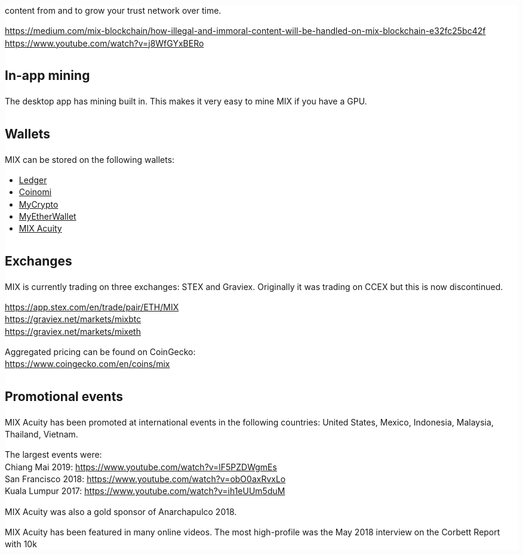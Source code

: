 content from and to grow your trust network over time.</p><p id="1f96" class="pw-post-body-paragraph nl nm fr nn b no pb nq nr ns pc nu nv nw pd ny nz oa pe oc od oe pf og oh oi fk bj" data-selectable-paragraph=""><a class="af oj" rel="noopener" href="/mix-blockchain/how-illegal-and-immoral-content-will-be-handled-on-mix-blockchain-e32fc25bc42f">https://medium.com/mix-blockchain/how-illegal-and-immoral-content-will-be-handled-on-mix-blockchain-e32fc25bc42f</a><br><a class="af oj" href="https://www.youtube.com/watch?v=j8WfGYxBERo" rel="noopener ugc nofollow" target="_blank">https://www.youtube.com/watch?v=j8WfGYxBERo</a></p><h2 id="0194" class="ok mo fr be mp ol om on mt oo op oq mx nw or os ot oa ou ov ow oe ox oy oz pa bj" data-selectable-paragraph="">In-app mining</h2><p id="a095" class="pw-post-body-paragraph nl nm fr nn b no np nq nr ns nt nu nv nw nx ny nz oa ob oc od oe of og oh oi fk bj" data-selectable-paragraph="">The desktop app has mining built in. This makes it very easy to mine MIX if you have a GPU.</p><h2 id="31b1" class="ok mo fr be mp ol om on mt oo op oq mx nw or os ot oa ou ov ow oe ox oy oz pa bj" data-selectable-paragraph="">Wallets</h2><p id="db35" class="pw-post-body-paragraph nl nm fr nn b no np nq nr ns nt nu nv nw nx ny nz oa ob oc od oe of og oh oi fk bj" data-selectable-paragraph="">MIX can be stored on the following wallets:</p><ul class=""><li id="9e61" class="nl nm fr nn b no pb nq nr ns pc nu nv nw pd ny nz oa pe oc od oe pf og oh oi pg ph pi bj" data-selectable-paragraph=""><a class="af oj" href="https://support.ledger.com/hc/en-us/articles/360011558494-MIX-Blockchain-MIX-" rel="noopener ugc nofollow" target="_blank">Ledger</a></li><li id="ca07" class="nl nm fr nn b no pj nq nr ns pk nu nv nw pl ny nz oa pm oc od oe pn og oh oi pg ph pi bj" data-selectable-paragraph=""><a class="af oj" href="https://www.coinomi.com" rel="noopener ugc nofollow" target="_blank">Coinomi</a></li><li id="0343" class="nl nm fr nn b no pj nq nr ns pk nu nv nw pl ny nz oa pm oc od oe pn og oh oi pg ph pi bj" data-selectable-paragraph=""><a class="af oj" href="https://mycrypto.com" rel="noopener ugc nofollow" target="_blank">MyCrypto</a></li><li id="5d37" class="nl nm fr nn b no pj nq nr ns pk nu nv nw pl ny nz oa pm oc od oe pn og oh oi pg ph pi bj" data-selectable-paragraph=""><a class="af oj" href="https://www.myetherwallet.com/" rel="noopener ugc nofollow" target="_blank">MyEtherWallet</a></li><li id="e053" class="nl nm fr nn b no pj nq nr ns pk nu nv nw pl ny nz oa pm oc od oe pn og oh oi pg ph pi bj" data-selectable-paragraph=""><a class="af oj" href="https://mix-acuity.com/" rel="noopener ugc nofollow" target="_blank">MIX Acuity</a></li></ul><h2 id="4589" class="ok mo fr be mp ol om on mt oo op oq mx nw or os ot oa ou ov ow oe ox oy oz pa bj" data-selectable-paragraph="">Exchanges</h2><p id="e3e1" class="pw-post-body-paragraph nl nm fr nn b no np nq nr ns nt nu nv nw nx ny nz oa ob oc od oe of og oh oi fk bj" data-selectable-paragraph="">MIX is currently trading on three exchanges: STEX and Graviex. Originally it was trading on CCEX but this is now discontinued.</p><p id="93da" class="pw-post-body-paragraph nl nm fr nn b no pb nq nr ns pc nu nv nw pd ny nz oa pe oc od oe pf og oh oi fk bj" data-selectable-paragraph=""><a class="af oj" href="https://app.stex.com/en/trade/pair/ETH/MIX" rel="noopener ugc nofollow" target="_blank">https://app.stex.com/en/trade/pair/ETH/MIX</a><br><a class="af oj" href="https://graviex.net/markets/mixbtc" rel="noopener ugc nofollow" target="_blank">https://graviex.net/markets/mixbtc</a><br><a class="af oj" href="https://graviex.net/markets/mixeth" rel="noopener ugc nofollow" target="_blank">https://graviex.net/markets/mixeth</a></p><p id="9f64" class="pw-post-body-paragraph nl nm fr nn b no pb nq nr ns pc nu nv nw pd ny nz oa pe oc od oe pf og oh oi fk bj" data-selectable-paragraph="">Aggregated pricing can be found on CoinGecko:<br><a class="af oj" href="https://www.coingecko.com/en/coins/mix" rel="noopener ugc nofollow" target="_blank">https://www.coingecko.com/en/coins/mix</a></p><h2 id="56d9" class="ok mo fr be mp ol om on mt oo op oq mx nw or os ot oa ou ov ow oe ox oy oz pa bj" data-selectable-paragraph="">Promotional events</h2><p id="8c6e" class="pw-post-body-paragraph nl nm fr nn b no np nq nr ns nt nu nv nw nx ny nz oa ob oc od oe of og oh oi fk bj" data-selectable-paragraph="">MIX Acuity has been promoted at international events in the following countries: United States, Mexico, Indonesia, Malaysia, Thailand, Vietnam.</p><p id="95fb" class="pw-post-body-paragraph nl nm fr nn b no pb nq nr ns pc nu nv nw pd ny nz oa pe oc od oe pf og oh oi fk bj" data-selectable-paragraph="">The largest events were:<br>Chiang Mai 2019: <a class="af oj" href="https://www.youtube.com/watch?v=lF5PZDWgmEs" rel="noopener ugc nofollow" target="_blank">https://www.youtube.com/watch?v=lF5PZDWgmEs</a><br>San Francisco 2018: <a class="af oj" href="https://www.youtube.com/watch?v=obO0axRvxLo" rel="noopener ugc nofollow" target="_blank">https://www.youtube.com/watch?v=obO0axRvxLo</a><br>Kuala Lumpur 2017: <a class="af oj" href="https://www.youtube.com/watch?v=ih1eUUm5duM" rel="noopener ugc nofollow" target="_blank">https://www.youtube.com/watch?v=ih1eUUm5duM</a></p><p id="0a9a" class="pw-post-body-paragraph nl nm fr nn b no pb nq nr ns pc nu nv nw pd ny nz oa pe oc od oe pf og oh oi fk bj" data-selectable-paragraph="">MIX Acuity was also a gold sponsor of Anarchapulco 2018.</p><p id="413b" class="pw-post-body-paragraph nl nm fr nn b no pb nq nr ns pc nu nv nw pd ny nz oa pe oc od oe pf og oh oi fk bj" data-selectable-paragraph="">MIX Acuity has been featured in many online videos. The most high-profile was the May 2018 interview on the Corbett Report with 10k